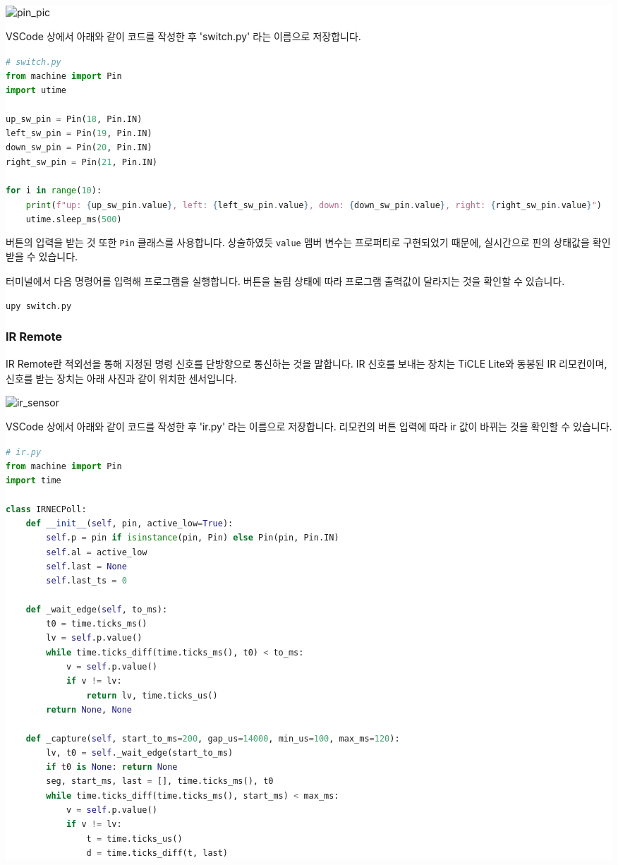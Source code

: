 ![pin_pic]()

VSCode 상에서 아래와 같이 코드를 작성한 후 'switch.py' 라는 이름으로 저장합니다.

```py
# switch.py
from machine import Pin
import utime

up_sw_pin = Pin(18, Pin.IN)
left_sw_pin = Pin(19, Pin.IN)
down_sw_pin = Pin(20, Pin.IN)
right_sw_pin = Pin(21, Pin.IN)

for i in range(10):
    print(f"up: {up_sw_pin.value}, left: {left_sw_pin.value}, down: {down_sw_pin.value}, right: {right_sw_pin.value}")
    utime.sleep_ms(500)
```

버튼의 입력을 받는 것 또한 `Pin` 클래스를 사용합니다. 상술하였듯 `value` 멤버 변수는 프로퍼티로 구현되었기 때문에, 실시간으로 핀의 상태값을 확인받을 수 있습니다.

터미널에서 다음 명령어를 입력해 프로그램을 실행합니다. 버튼을 눌림 상태에 따라 프로그램 출력값이 달라지는 것을 확인할 수 있습니다.

```sh
upy switch.py
```

### IR Remote

IR Remote란 적외선을 통해 지정된 명령 신호를 단방향으로 통신하는 것을 말합니다. IR 신호를 보내는 장치는 TiCLE Lite와 동봉된 IR 리모컨이며, 신호를 받는 장치는 아래 사진과 같이 위치한 센서입니다.

![ir_sensor]()

VSCode 상에서 아래와 같이 코드를 작성한 후 'ir.py' 라는 이름으로 저장합니다. 리모컨의 버튼 입력에 따라 ir 값이 바뀌는 것을 확인할 수 있습니다.

```py
# ir.py
from machine import Pin
import time

class IRNECPoll:
    def __init__(self, pin, active_low=True):
        self.p = pin if isinstance(pin, Pin) else Pin(pin, Pin.IN)
        self.al = active_low
        self.last = None
        self.last_ts = 0

    def _wait_edge(self, to_ms):
        t0 = time.ticks_ms()
        lv = self.p.value()
        while time.ticks_diff(time.ticks_ms(), t0) < to_ms:
            v = self.p.value()
            if v != lv:
                return lv, time.ticks_us()
        return None, None

    def _capture(self, start_to_ms=200, gap_us=14000, min_us=100, max_ms=120):
        lv, t0 = self._wait_edge(start_to_ms)
        if t0 is None: return None
        seg, start_ms, last = [], time.ticks_ms(), t0
        while time.ticks_diff(time.ticks_ms(), start_ms) < max_ms:
            v = self.p.value()
            if v != lv:
                t = time.ticks_us()
                d = time.ticks_diff(t, last)
```